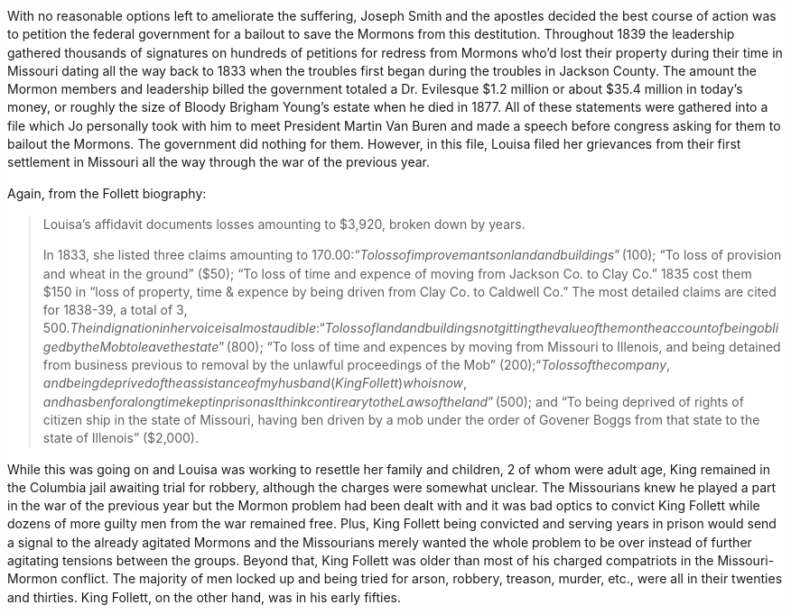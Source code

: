 With no reasonable options left to ameliorate the suffering, Joseph
Smith and the apostles decided the best course of action was to petition
the federal government for a bailout to save the Mormons from this
destitution. Throughout 1839 the leadership gathered thousands of
signatures on hundreds of petitions for redress from Mormons who’d lost
their property during their time in Missouri dating all the way back to
1833 when the troubles first began during the troubles in Jackson
County. The amount the Mormon members and leadership billed the
government totaled a Dr. Evilesque $1.2 million or about $35.4 million
in today’s money, or roughly the size of Bloody Brigham Young’s estate
when he died in 1877. All of these statements were gathered into a file
which Jo personally took with him to meet President Martin Van Buren and
made a speech before congress asking for them to bailout the Mormons.
The government did nothing for them. However, in this file, Louisa filed
her grievances from their first settlement in Missouri all the way
through the war of the previous year.

Again, from the Follett biography:

> Louisa’s affidavit documents losses amounting to $3,920, broken down
> by years.
> 
> In 1833, she listed three claims amounting to $170.00: “To loss of
> improvemants on land and buildings” ($100); “To loss of provision and
> wheat in the ground” ($50); “To loss of time and expence of moving
> from Jackson Co. to Clay Co.” 1835 cost them $150 in “loss of
> property, time & expence by being driven from Clay Co. to Caldwell
> Co.” The most detailed claims are cited for 1838-39, a total of
> $3,500. The indignation in her voice is almost audible: “To loss of
> land and buildings not gitting the value of them on the account of
> being obliged by the Mob to leave the state” ($800); “To loss of time
> and expences by moving from Missouri to Illenois, and being detained
> from business previous to removal by the unlawful proceedings of the
> Mob” ($200); “To loss of the company, and being deprived of the
> assistance of my husband (King Follett) who is now, and has ben for a
> long time kept in prison as I think contireary to the Laws of the
> land” ($500); and “To being deprived of rights of citizen ship in
> the state of Missouri, having ben driven by a mob under the order of
> Govener Boggs from that state to the state of Illenois” ($2,000).

While this was going on and Louisa was working to resettle her family
and children, 2 of whom were adult age, King remained in the Columbia
jail awaiting trial for robbery, although the charges were somewhat
unclear. The Missourians knew he played a part in the war of the
previous year but the Mormon problem had been dealt with and it was bad
optics to convict King Follett while dozens of more guilty men from the
war remained free. Plus, King Follett being convicted and serving years
in prison would send a signal to the already agitated Mormons and the
Missourians merely wanted the whole problem to be over instead of
further agitating tensions between the groups. Beyond that, King Follett
was older than most of his charged compatriots in the Missouri-Mormon
conflict. The majority of men locked up and being tried for arson,
robbery, treason, murder, etc., were all in their twenties and thirties.
King Follett, on the other hand, was in his early fifties.
